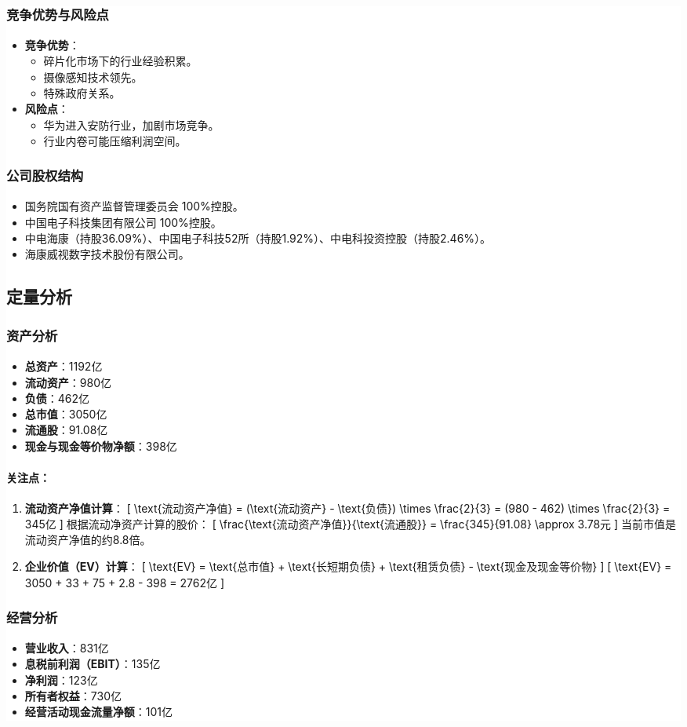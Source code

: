 ### 竞争优势与风险点

- **竞争优势**：
  - 碎片化市场下的行业经验积累。
  - 摄像感知技术领先。
  - 特殊政府关系。
- **风险点**：
  - 华为进入安防行业，加剧市场竞争。
  - 行业内卷可能压缩利润空间。

### 公司股权结构

- 国务院国有资产监督管理委员会 100%控股。
- 中国电子科技集团有限公司 100%控股。
- 中电海康（持股36.09%）、中国电子科技52所（持股1.92%）、中电科投资控股（持股2.46%）。
- 海康威视数字技术股份有限公司。

## 定量分析

### 资产分析

- **总资产**：1192亿
- **流动资产**：980亿
- **负债**：462亿
- **总市值**：3050亿
- **流通股**：91.08亿
- **现金与现金等价物净额**：398亿

#### 关注点：

1. **流动资产净值计算**：
   \[
   \text{流动资产净值} = (\text{流动资产} - \text{负债}) \times \frac{2}{3} = (980 - 462) \times \frac{2}{3} = 345亿
   \]
   根据流动净资产计算的股价：
   \[
   \frac{\text{流动资产净值}}{\text{流通股}} = \frac{345}{91.08} \approx 3.78元
   \]
   当前市值是流动资产净值的约8.8倍。

2. **企业价值（EV）计算**：
   \[
   \text{EV} = \text{总市值} + \text{长短期负债} + \text{租赁负债} - \text{现金及现金等价物}
   \]
   \[
   \text{EV} = 3050 + 33 + 75 + 2.8 - 398 = 2762亿
   \]

### 经营分析

- **营业收入**：831亿
- **息税前利润（EBIT）**：135亿
- **净利润**：123亿
- **所有者权益**：730亿
- **经营活动现金流量净额**：101亿
